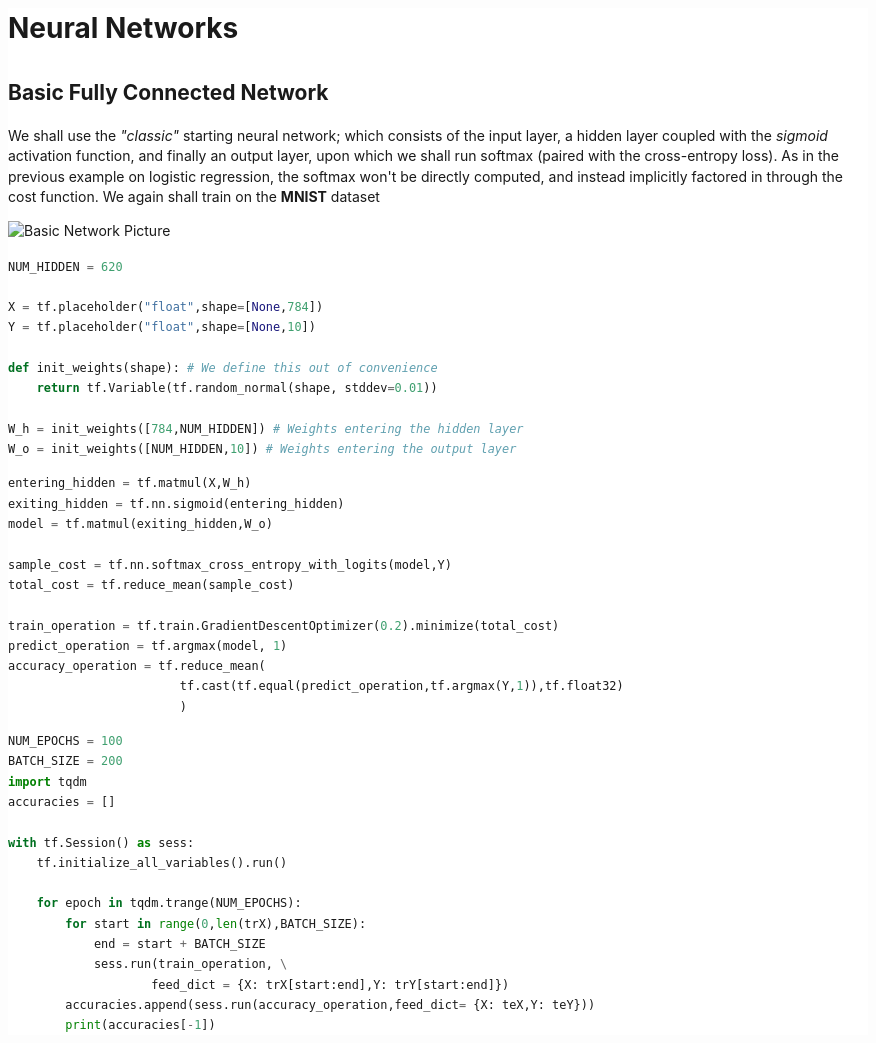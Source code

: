 
# Neural Networks

## Basic Fully Connected Network

We shall use the *"classic"* starting neural network; which consists of the input layer, a hidden layer coupled with the *sigmoid* activation function, and finally an output layer, upon which we shall run softmax (paired with the cross-entropy loss). As in the previous example on logistic regression, the softmax won't be directly computed, and instead implicitly factored in through the cost function. We again shall train on the **MNIST** dataset

![Basic Network Picture](http://neuralnetworksanddeeplearning.com/images/tikz12.png)




```python
NUM_HIDDEN = 620

X = tf.placeholder("float",shape=[None,784])
Y = tf.placeholder("float",shape=[None,10])

def init_weights(shape): # We define this out of convenience
    return tf.Variable(tf.random_normal(shape, stddev=0.01))

W_h = init_weights([784,NUM_HIDDEN]) # Weights entering the hidden layer
W_o = init_weights([NUM_HIDDEN,10]) # Weights entering the output layer
```


```python
entering_hidden = tf.matmul(X,W_h)
exiting_hidden = tf.nn.sigmoid(entering_hidden)
model = tf.matmul(exiting_hidden,W_o)

sample_cost = tf.nn.softmax_cross_entropy_with_logits(model,Y)
total_cost = tf.reduce_mean(sample_cost)

train_operation = tf.train.GradientDescentOptimizer(0.2).minimize(total_cost)
predict_operation = tf.argmax(model, 1)
accuracy_operation = tf.reduce_mean(
                        tf.cast(tf.equal(predict_operation,tf.argmax(Y,1)),tf.float32)
                        )
```


```python
NUM_EPOCHS = 100
BATCH_SIZE = 200
import tqdm
accuracies = []

with tf.Session() as sess:
    tf.initialize_all_variables().run()
    
    for epoch in tqdm.trange(NUM_EPOCHS):
        for start in range(0,len(trX),BATCH_SIZE):
            end = start + BATCH_SIZE
            sess.run(train_operation, \
                    feed_dict = {X: trX[start:end],Y: trY[start:end]})
        accuracies.append(sess.run(accuracy_operation,feed_dict= {X: teX,Y: teY}))
        print(accuracies[-1])
```
